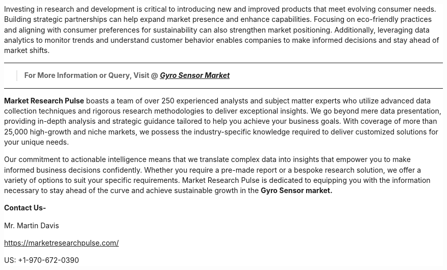Investing in research and development is critical to introducing new and improved products that meet evolving consumer needs. Building strategic partnerships can help expand market presence and enhance capabilities. Focusing on eco-friendly practices and aligning with consumer preferences for sustainability can also strengthen market positioning. Additionally, leveraging data analytics to monitor trends and understand customer behavior enables companies to make informed decisions and stay ahead of market shifts.</p><hr /><blockquote><p><strong>For More Information or Query, Visit @&nbsp;<em><a href="https://marketresearchpulse.com/report/37453/gyro-sensor-market?utm_source=Linkedin&utm_medium=022">Gyro Sensor Market</a></em></strong></p></blockquote><hr /><p><strong>Market Research Pulse</strong> boasts a team of over 250 experienced analysts and subject matter experts who utilize advanced data collection techniques and rigorous research methodologies to deliver exceptional insights. We go beyond mere data presentation, providing in-depth analysis and strategic guidance tailored to help you achieve your business goals. With coverage of more than 25,000 high-growth and niche markets, we possess the industry-specific knowledge required to deliver customized solutions for your unique needs.</p><p>Our commitment to actionable intelligence means that we translate complex data into insights that empower you to make informed business decisions confidently. Whether you require a pre-made report or a bespoke research solution, we offer a variety of options to suit your specific requirements. Market Research Pulse is dedicated to equipping you with the information necessary to stay ahead of the curve and achieve sustainable growth in the <strong>Gyro Sensor market.</strong></p><p><strong>Contact Us-</strong></p><p>Mr. Martin Davis</p><p>https://marketresearchpulse.com/</p><p>US: +1-970-672-0390</p>
